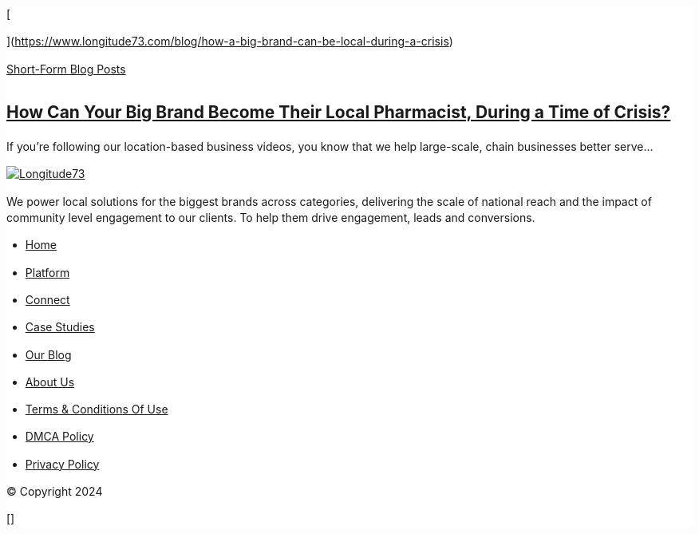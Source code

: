 [](https://www.longitude73.com/blog/local-during-a-time-of-disruption)

[

](https://www.longitude73.com/blog/how-a-big-brand-can-be-local-during-a-crisis)

[Short-Form Blog Posts](https://www.longitude73.com/blog/topic/short-form-blog-posts)

## [How Can Your Big Brand Become Their Local Pharmacist, During a Time of Crisis?](https://www.longitude73.com/blog/how-a-big-brand-can-be-local-during-a-crisis)

If you’re following our location-based business videos, you know that we help large-scale, chain businesses better serve...

[](https://www.longitude73.com/blog/how-a-big-brand-can-be-local-during-a-crisis)

[![Longitude73](https://www.longitude73.com/hs-fs/hubfs/Longitude73.png?width=1200&name=Longitude73.png "Longitude73")](//www.longitude73.com)

We power local solutions for the biggest brands across categories, delivering the scale of national reach and the impact of community level engagement to our clients. To help them drive engagement, leads and conversions.

*   [Home](https://www.longitude73.com/)
*   [Platform](https://www.longitude73.com/platform)
*   [Connect](https://www.longitude73.com/connect-with-us)

*   [Case Studies](https://www.longitude73.com/case-studies)
*   [Our Blog](https://www.longitude73.com/blog)
*   [About Us](https://www.longitude73.com/about-us)

*   [Terms & Conditions Of Use](https://www.longitude73.com/terms)
*   [DMCA Policy](https://www.longitude73.com/dmca-policy)
*   [Privacy Policy](https://www.longitude73.com/privacy-policy)

© Copyright 2024

[]